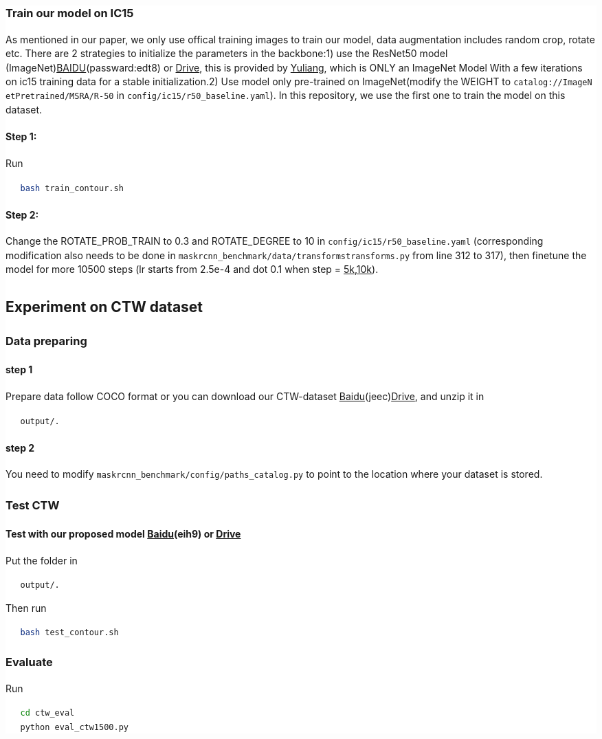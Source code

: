 ### Train our model on IC15
As mentioned in our paper, we only use offical training images to train our model, data augmentation includes random crop, rotate etc. There are 2 strategies to initialize the parameters in the backbone:1) use the ResNet50 model (ImageNet)[BAIDU](https://pan.baidu.com/s/1nYePd4BgsBjhToeD2y1RbQ)(passward:edt8) or [Drive](https://drive.google.com/file/d/1GZRktoRS4hoXmsCrucl3liLyMzl56WK7/view?usp=sharing), this is provided by [Yuliang](https://github.com/Yuliang-Liu/Box_Discretization_Network), which is ONLY an ImageNet Model With a few iterations on ic15 training data for a stable initialization.2) Use model only pre-trained on ImageNet(modify the WEIGHT to ```catalog://ImageNetPretrained/MSRA/R-50``` in ```config/ic15/r50_baseline.yaml```). In this repository, we use the first one to train the model on this dataset.
#### Step 1:
Run
```bash 
   bash train_contour.sh
```
#### Step 2:
   Change the ROTATE_PROB_TRAIN to 0.3 and ROTATE_DEGREE to 10 in ```config/ic15/r50_baseline.yaml``` (corresponding modification also needs to be done in ```maskrcnn_benchmark/data/transformstransforms.py``` from line 312 to 317), then finetune the model for more 10500 steps (lr starts from 2.5e-4 and dot 0.1 when step = [5k,10k](optional)).

## Experiment on CTW dataset
### Data preparing 
#### step 1
   Prepare data follow COCO format or you can download our CTW-dataset [Baidu](https://pan.baidu.com/s/1Ie042iJdLzU6prBI9zu_Tw)(jeec)[Drive](https://drive.google.com/file/d/1YbohYSs4T6yyVMEYCpr18fzKiUWzYVOe/view?usp=sharing), and unzip it in
```bash 
   output/.
```
#### step 2
   You need to modify ```maskrcnn_benchmark/config/paths_catalog.py``` to point to the location where your dataset is stored.
### Test CTW
#### Test with our proposed model [Baidu](https://pan.baidu.com/s/1J4DIdcdy5i1Y-ksyrh4Aiw)(eih9) or [Drive](https://drive.google.com/drive/folders/1vEaYiS7Qxvhj6rdqTOATT-ke86FqGHnF?usp=sharing)
Put the folder in 
```bash 
   output/.
```  
Then run
```bash 
   bash test_contour.sh
```
### Evaluate
Run
```bash 
   cd ctw_eval
   python eval_ctw1500.py
```
